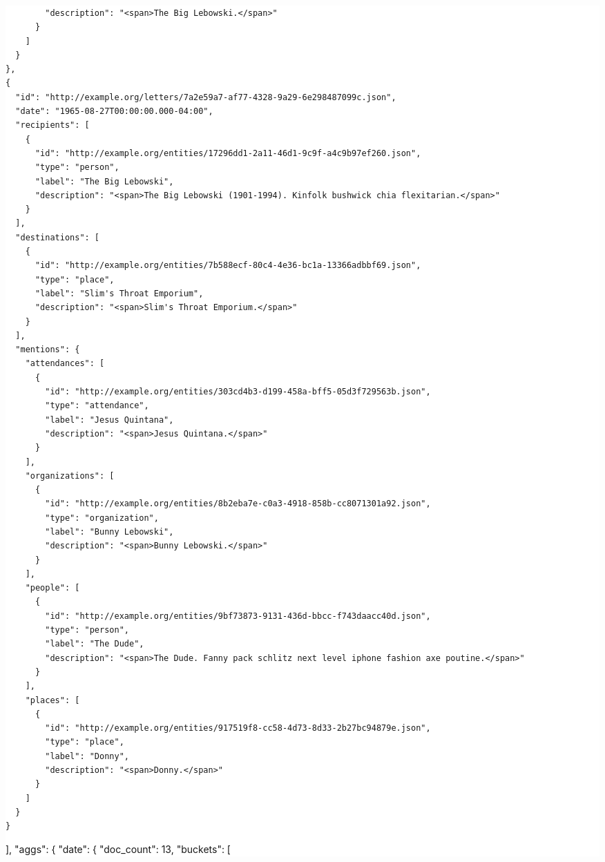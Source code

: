             "description": "<span>The Big Lebowski.</span>"
          }
        ]
      }
    },
    {
      "id": "http://example.org/letters/7a2e59a7-af77-4328-9a29-6e298487099c.json",
      "date": "1965-08-27T00:00:00.000-04:00",
      "recipients": [
        {
          "id": "http://example.org/entities/17296dd1-2a11-46d1-9c9f-a4c9b97ef260.json",
          "type": "person",
          "label": "The Big Lebowski",
          "description": "<span>The Big Lebowski (1901-1994). Kinfolk bushwick chia flexitarian.</span>"
        }
      ],
      "destinations": [
        {
          "id": "http://example.org/entities/7b588ecf-80c4-4e36-bc1a-13366adbbf69.json",
          "type": "place",
          "label": "Slim's Throat Emporium",
          "description": "<span>Slim's Throat Emporium.</span>"
        }
      ],
      "mentions": {
        "attendances": [
          {
            "id": "http://example.org/entities/303cd4b3-d199-458a-bff5-05d3f729563b.json",
            "type": "attendance",
            "label": "Jesus Quintana",
            "description": "<span>Jesus Quintana.</span>"
          }
        ],
        "organizations": [
          {
            "id": "http://example.org/entities/8b2eba7e-c0a3-4918-858b-cc8071301a92.json",
            "type": "organization",
            "label": "Bunny Lebowski",
            "description": "<span>Bunny Lebowski.</span>"
          }
        ],
        "people": [
          {
            "id": "http://example.org/entities/9bf73873-9131-436d-bbcc-f743daacc40d.json",
            "type": "person",
            "label": "The Dude",
            "description": "<span>The Dude. Fanny pack schlitz next level iphone fashion axe poutine.</span>"
          }
        ],
        "places": [
          {
            "id": "http://example.org/entities/917519f8-cc58-4d73-8d33-2b27bc94879e.json",
            "type": "place",
            "label": "Donny",
            "description": "<span>Donny.</span>"
          }
        ]
      }
    }
  ],
  "aggs": {
    "date": {
      "doc_count": 13,
      "buckets": [